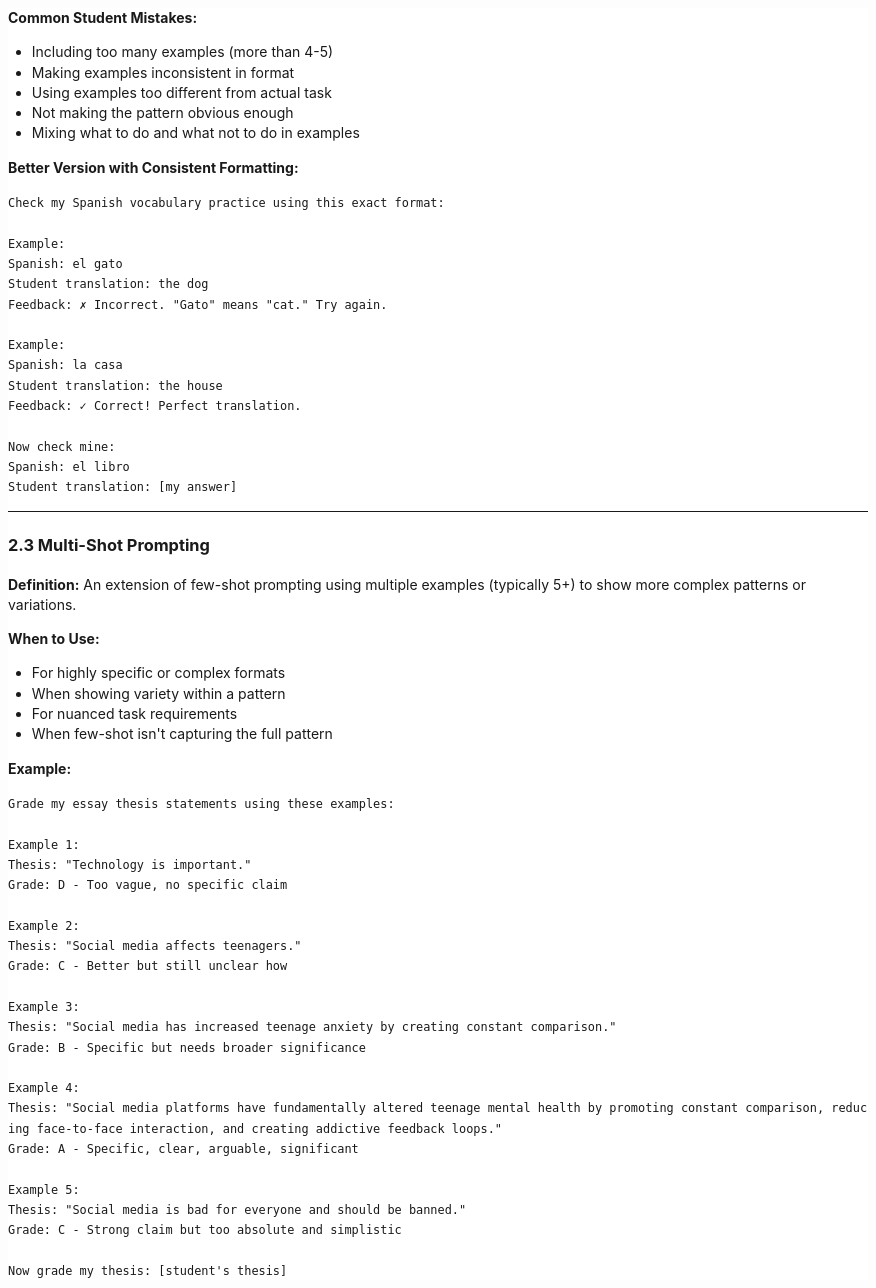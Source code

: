 **Common Student Mistakes:**
- Including too many examples (more than 4-5)
- Making examples inconsistent in format
- Using examples too different from actual task
- Not making the pattern obvious enough
- Mixing what to do and what not to do in examples

**Better Version with Consistent Formatting:**
```
Check my Spanish vocabulary practice using this exact format:

Example:
Spanish: el gato
Student translation: the dog
Feedback: ✗ Incorrect. "Gato" means "cat." Try again.

Example:
Spanish: la casa
Student translation: the house
Feedback: ✓ Correct! Perfect translation.

Now check mine:
Spanish: el libro
Student translation: [my answer]
```

---

### 2.3 Multi-Shot Prompting

**Definition:** An extension of few-shot prompting using multiple examples (typically 5+) to show more complex patterns or variations.

**When to Use:**
- For highly specific or complex formats
- When showing variety within a pattern
- For nuanced task requirements
- When few-shot isn't capturing the full pattern

**Example:**
```
Grade my essay thesis statements using these examples:

Example 1:
Thesis: "Technology is important."
Grade: D - Too vague, no specific claim

Example 2:
Thesis: "Social media affects teenagers."
Grade: C - Better but still unclear how

Example 3:
Thesis: "Social media has increased teenage anxiety by creating constant comparison."
Grade: B - Specific but needs broader significance

Example 4:
Thesis: "Social media platforms have fundamentally altered teenage mental health by promoting constant comparison, reducing face-to-face interaction, and creating addictive feedback loops."
Grade: A - Specific, clear, arguable, significant

Example 5:
Thesis: "Social media is bad for everyone and should be banned."
Grade: C - Strong claim but too absolute and simplistic

Now grade my thesis: [student's thesis]
```
